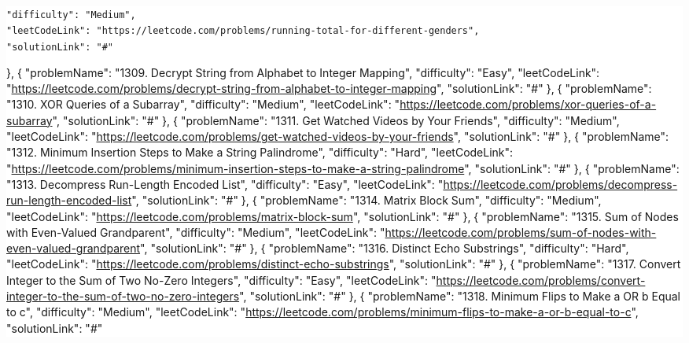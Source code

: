     "difficulty": "Medium",
    "leetCodeLink": "https://leetcode.com/problems/running-total-for-different-genders",
    "solutionLink": "#"
  },
  {
    "problemName": "1309. Decrypt String from Alphabet to Integer Mapping",
    "difficulty": "Easy",
    "leetCodeLink": "https://leetcode.com/problems/decrypt-string-from-alphabet-to-integer-mapping",
    "solutionLink": "#"
  },
  {
    "problemName": "1310. XOR Queries of a Subarray",
    "difficulty": "Medium",
    "leetCodeLink": "https://leetcode.com/problems/xor-queries-of-a-subarray",
    "solutionLink": "#"
  },
  {
    "problemName": "1311. Get Watched Videos by Your Friends",
    "difficulty": "Medium",
    "leetCodeLink": "https://leetcode.com/problems/get-watched-videos-by-your-friends",
    "solutionLink": "#"
  },
  {
    "problemName": "1312. Minimum Insertion Steps to Make a String Palindrome",
    "difficulty": "Hard",
    "leetCodeLink": "https://leetcode.com/problems/minimum-insertion-steps-to-make-a-string-palindrome",
    "solutionLink": "#"
  },
  {
    "problemName": "1313. Decompress Run-Length Encoded List",
    "difficulty": "Easy",
    "leetCodeLink": "https://leetcode.com/problems/decompress-run-length-encoded-list",
    "solutionLink": "#"
  },
  {
    "problemName": "1314. Matrix Block Sum",
    "difficulty": "Medium",
    "leetCodeLink": "https://leetcode.com/problems/matrix-block-sum",
    "solutionLink": "#"
  },
  {
    "problemName": "1315. Sum of Nodes with Even-Valued Grandparent",
    "difficulty": "Medium",
    "leetCodeLink": "https://leetcode.com/problems/sum-of-nodes-with-even-valued-grandparent",
    "solutionLink": "#"
  },
  {
    "problemName": "1316. Distinct Echo Substrings",
    "difficulty": "Hard",
    "leetCodeLink": "https://leetcode.com/problems/distinct-echo-substrings",
    "solutionLink": "#"
  },
  {
    "problemName": "1317. Convert Integer to the Sum of Two No-Zero Integers",
    "difficulty": "Easy",
    "leetCodeLink": "https://leetcode.com/problems/convert-integer-to-the-sum-of-two-no-zero-integers",
    "solutionLink": "#"
  },
  {
    "problemName": "1318. Minimum Flips to Make a OR b Equal to c",
    "difficulty": "Medium",
    "leetCodeLink": "https://leetcode.com/problems/minimum-flips-to-make-a-or-b-equal-to-c",
    "solutionLink": "#"